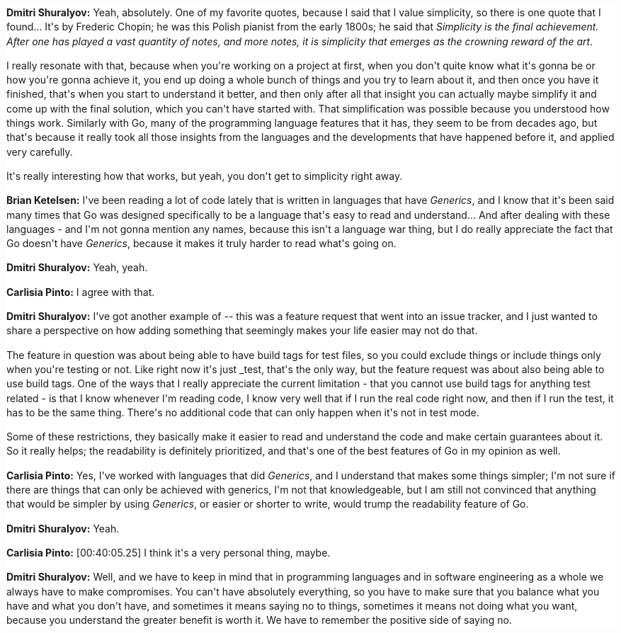**Dmitri Shuralyov:** Yeah, absolutely. One of my favorite quotes, because I said that I value simplicity, so there is one quote that I found... It's by Frederic Chopin; he was this Polish pianist from the early 1800s; he said that _Simplicity is the final achievement. After one has played a vast quantity of notes, and more notes, it is simplicity that emerges as the crowning reward of the art_.

I really resonate with that, because when you're working on a project at first, when you don't quite know what it's gonna be or how you're gonna achieve it, you end up doing a whole bunch of things and you try to learn about it, and then once you have it finished, that's when you start to understand it better, and then only after all that insight you can actually maybe simplify it and come up with the final solution, which you can't have started with. That simplification was possible because you understood how things work.
Similarly with Go, many of the programming language features that it has, they seem to be from decades ago, but that's because it really took all those insights from the languages and the developments that have happened before it, and applied very carefully.

It's really interesting how that works, but yeah, you don't get to simplicity right away.

**Brian Ketelsen:** I've been reading a lot of code lately that is written in languages that have _Generics_, and I know that it's been said many times that Go was designed specifically to be a language that's easy to read and understand... And after dealing with these languages - and I'm not gonna mention any names, because this isn't a language war thing, but I do really appreciate the fact that Go doesn't have _Generics_, because it makes it truly harder to read what's going on.

**Dmitri Shuralyov:** Yeah, yeah.

**Carlisia Pinto:** I agree with that.

**Dmitri Shuralyov:** I've got another example of -- this was a feature request that went into an issue tracker, and I just wanted to share a perspective on how adding something that seemingly makes your life easier may not do that.

The feature in question was about being able to have build tags for test files, so you could exclude things or include things only when you're testing or not. Like right now it's just \_test, that's the only way, but the feature request was about also being able to use build tags. One of the ways that I really appreciate the current limitation - that you cannot use build tags for anything test related - is that I know whenever I'm reading code, I know very well that if I run the real code right now, and then if I run the test, it has to be the same thing. There's no additional code that can only happen when it's not in test mode.

Some of these restrictions, they basically make it easier to read and understand the code and make certain guarantees about it. So it really helps; the readability is definitely prioritized, and that's one of the best features of Go in my opinion as well.

**Carlisia Pinto:** Yes, I've worked with languages that did _Generics_, and I understand that makes some things simpler; I'm not sure if there are things that can only be achieved with generics, I'm not that knowledgeable, but I am still not convinced that anything that would be simpler by using _Generics_, or easier or shorter to write, would trump the readability feature of Go.

**Dmitri Shuralyov:** Yeah.

**Carlisia Pinto:** \[00:40:05.25\] I think it's a very personal thing, maybe.

**Dmitri Shuralyov:** Well, and we have to keep in mind that in programming languages and in software engineering as a whole we always have to make compromises. You can't have absolutely everything, so you have to make sure that you balance what you have and what you don't have, and sometimes it means saying no to things, sometimes it means not doing what you want, because you understand the greater benefit is worth it. We have to remember the positive side of saying no.
